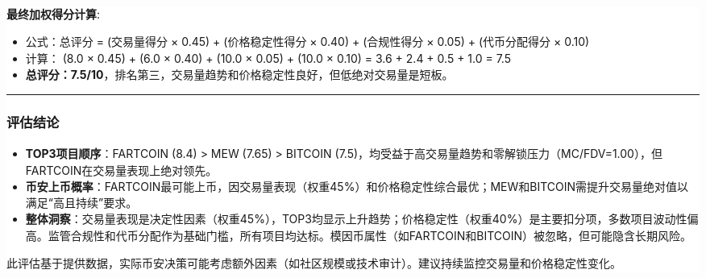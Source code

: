 **最终加权得分计算**:
- 公式：总评分 = (交易量得分 × 0.45) + (价格稳定性得分 × 0.40) + (合规性得分 × 0.05) + (代币分配得分 × 0.10)
- 计算： (8.0 × 0.45) + (6.0 × 0.40) + (10.0 × 0.05) + (10.0 × 0.10) = 3.6 + 2.4 + 0.5 + 1.0 = 7.5
- **总评分：7.5/10**，排名第三，交易量趋势和价格稳定性良好，但低绝对交易量是短板。

---

### 评估结论
- **TOP3项目顺序**：FARTCOIN (8.4) > MEW (7.65) > BITCOIN (7.5)，均受益于高交易量趋势和零解锁压力（MC/FDV=1.00），但FARTCOIN在交易量表现上绝对领先。
- **币安上币概率**：FARTCOIN最可能上币，因交易量表现（权重45%）和价格稳定性综合最优；MEW和BITCOIN需提升交易量绝对值以满足“高且持续”要求。
- **整体洞察**：交易量表现是决定性因素（权重45%），TOP3均显示上升趋势；价格稳定性（权重40%）是主要扣分项，多数项目波动性偏高。监管合规性和代币分配作为基础门槛，所有项目均达标。模因币属性（如FARTCOIN和BITCOIN）被忽略，但可能隐含长期风险。

此评估基于提供数据，实际币安决策可能考虑额外因素（如社区规模或技术审计）。建议持续监控交易量和价格稳定性变化。